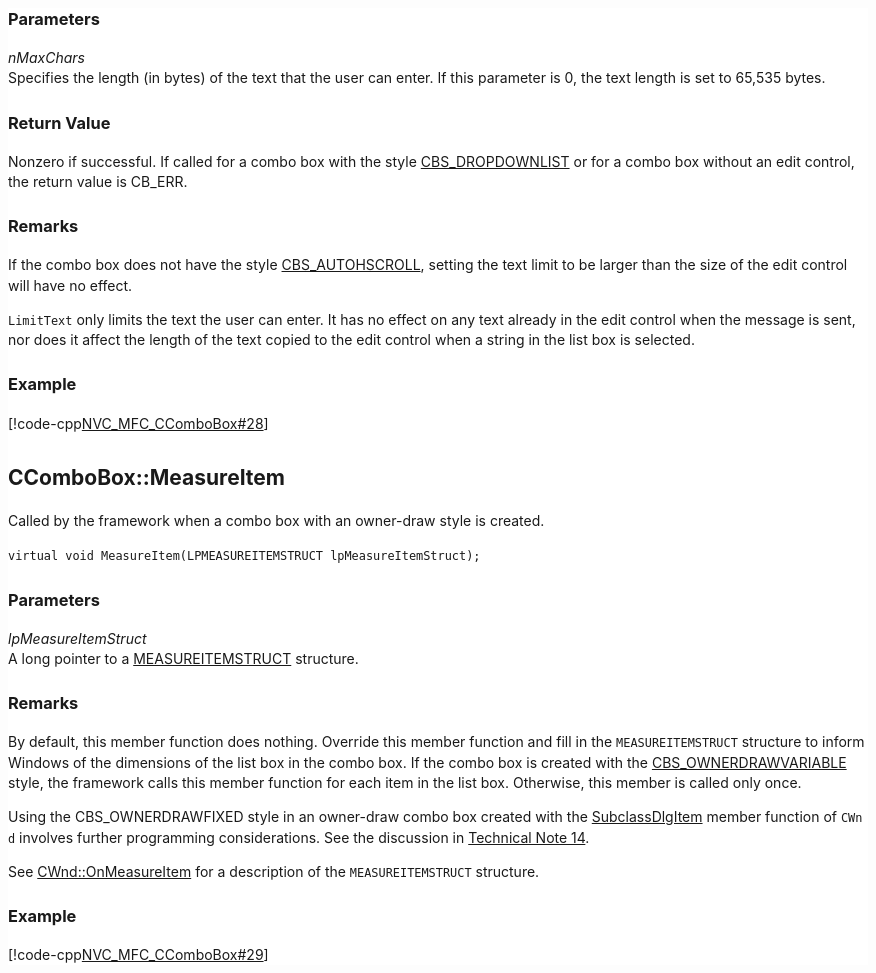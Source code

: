 ### Parameters  
 *nMaxChars*  
 Specifies the length (in bytes) of the text that the user can enter. If this parameter is 0, the text length is set to 65,535 bytes.  
  
### Return Value  
 Nonzero if successful. If called for a combo box with the style [CBS_DROPDOWNLIST](../../mfc/reference/styles-used-by-mfc.md#combo-box-styles) or for a combo box without an edit control, the return value is CB_ERR.  
  
### Remarks  
 If the combo box does not have the style [CBS_AUTOHSCROLL](../../mfc/reference/styles-used-by-mfc.md#combo-box-styles), setting the text limit to be larger than the size of the edit control will have no effect.  
  
 `LimitText` only limits the text the user can enter. It has no effect on any text already in the edit control when the message is sent, nor does it affect the length of the text copied to the edit control when a string in the list box is selected.  
  
### Example  
 [!code-cpp[NVC_MFC_CComboBox#28](../../mfc/reference/codesnippet/cpp/ccombobox-class_28.cpp)]  
  
##  <a name="measureitem"></a>  CComboBox::MeasureItem  
 Called by the framework when a combo box with an owner-draw style is created.  
  
```  
virtual void MeasureItem(LPMEASUREITEMSTRUCT lpMeasureItemStruct);
```  
  
### Parameters  
 *lpMeasureItemStruct*  
 A long pointer to a [MEASUREITEMSTRUCT](../../mfc/reference/measureitemstruct-structure.md) structure.  
  
### Remarks  
 By default, this member function does nothing. Override this member function and fill in the `MEASUREITEMSTRUCT` structure to inform Windows of the dimensions of the list box in the combo box. If the combo box is created with the [CBS_OWNERDRAWVARIABLE](../../mfc/reference/styles-used-by-mfc.md#combo-box-styles) style, the framework calls this member function for each item in the list box. Otherwise, this member is called only once.  
  
 Using the CBS_OWNERDRAWFIXED style in an owner-draw combo box created with the [SubclassDlgItem](../../mfc/reference/cwnd-class.md#subclassdlgitem) member function of `CWnd` involves further programming considerations. See the discussion in [Technical Note 14](../../mfc/tn014-custom-controls.md).  
  
 See [CWnd::OnMeasureItem](../../mfc/reference/cwnd-class.md#onmeasureitem) for a description of the `MEASUREITEMSTRUCT` structure.  
  
### Example  
 [!code-cpp[NVC_MFC_CComboBox#29](../../mfc/reference/codesnippet/cpp/ccombobox-class_29.cpp)]  
  